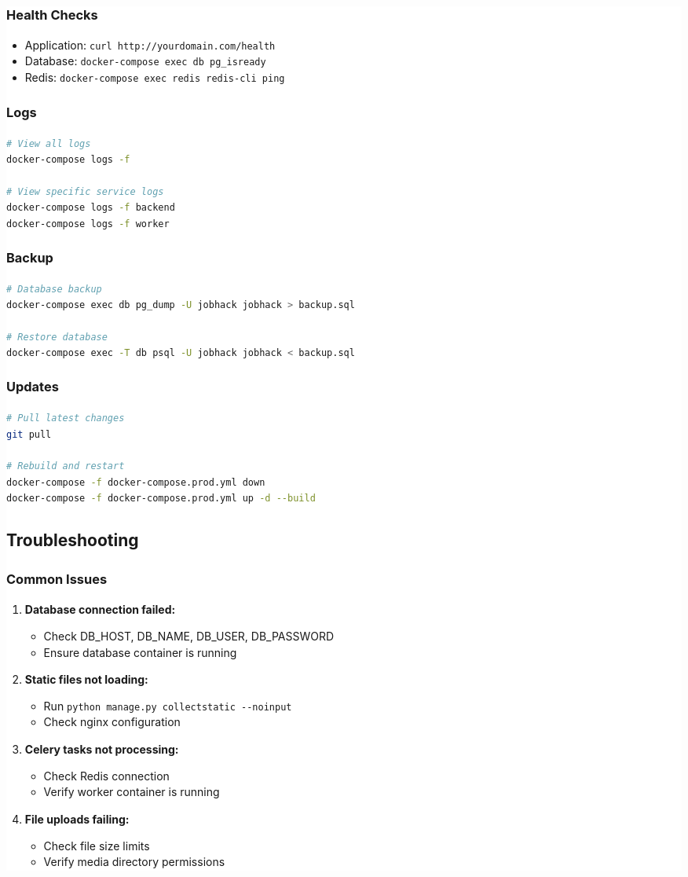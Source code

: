 ### Health Checks
- Application: `curl http://yourdomain.com/health`
- Database: `docker-compose exec db pg_isready`
- Redis: `docker-compose exec redis redis-cli ping`

### Logs
```bash
# View all logs
docker-compose logs -f

# View specific service logs
docker-compose logs -f backend
docker-compose logs -f worker
```

### Backup
```bash
# Database backup
docker-compose exec db pg_dump -U jobhack jobhack > backup.sql

# Restore database
docker-compose exec -T db psql -U jobhack jobhack < backup.sql
```

### Updates
```bash
# Pull latest changes
git pull

# Rebuild and restart
docker-compose -f docker-compose.prod.yml down
docker-compose -f docker-compose.prod.yml up -d --build
```

## Troubleshooting

### Common Issues

1. **Database connection failed:**
   - Check DB_HOST, DB_NAME, DB_USER, DB_PASSWORD
   - Ensure database container is running

2. **Static files not loading:**
   - Run `python manage.py collectstatic --noinput`
   - Check nginx configuration

3. **Celery tasks not processing:**
   - Check Redis connection
   - Verify worker container is running

4. **File uploads failing:**
   - Check file size limits
   - Verify media directory permissions
